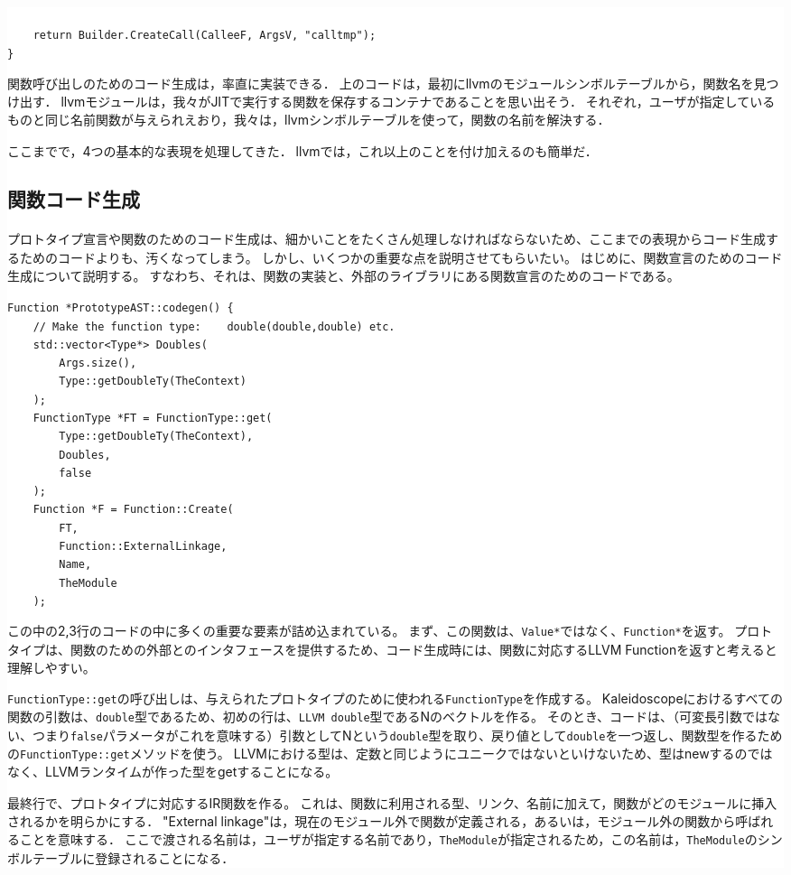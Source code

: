 ```

    return Builder.CreateCall(CalleeF, ArgsV, "calltmp");
}
```

関数呼び出しのためのコード生成は，率直に実装できる．
上のコードは，最初にllvmのモジュールシンボルテーブルから，関数名を見つけ出す．
llvmモジュールは，我々がJITで実行する関数を保存するコンテナであることを思い出そう．
それぞれ，ユーザが指定しているものと同じ名前関数が与えられえおり，我々は，llvmシンボルテーブルを使って，関数の名前を解決する．

ここまでで，4つの基本的な表現を処理してきた．
llvmでは，これ以上のことを付け加えるのも簡単だ．

## 関数コード生成

プロトタイプ宣言や関数のためのコード生成は、細かいことをたくさん処理しなければならないため、ここまでの表現からコード生成するためのコードよりも、汚くなってしまう。
しかし、いくつかの重要な点を説明させてもらいたい。
はじめに、関数宣言のためのコード生成について説明する。
すなわち、それは、関数の実装と、外部のライブラリにある関数宣言のためのコードである。

```
Function *PrototypeAST::codegen() {
    // Make the function type:    double(double,double) etc.
    std::vector<Type*> Doubles(
        Args.size(),
        Type::getDoubleTy(TheContext)
    );
    FunctionType *FT = FunctionType::get(
        Type::getDoubleTy(TheContext),
        Doubles,
        false
    );
    Function *F = Function::Create(
        FT,
        Function::ExternalLinkage,
        Name,
        TheModule
    );
```

この中の2,3行のコードの中に多くの重要な要素が詰め込まれている。
まず、この関数は、`Value*`ではなく、`Function*`を返す。
プロトタイプは、関数のための外部とのインタフェースを提供するため、コード生成時には、関数に対応するLLVM Functionを返すと考えると理解しやすい。

`FunctionType::get`の呼び出しは、与えられたプロトタイプのために使われる`FunctionType`を作成する。
Kaleidoscopeにおけるすべての関数の引数は、`double`型であるため、初めの行は、`LLVM double`型であるNのベクトルを作る。
そのとき、コードは、（可変長引数ではない、つまり`false`パラメータがこれを意味する）引数としてNという`double`型を取り、戻り値として`double`を一つ返し、関数型を作るための`FunctionType::get`メソッドを使う。
LLVMにおける型は、定数と同じようにユニークではないといけないため、型はnewするのではなく、LLVMランタイムが作った型をgetすることになる。

最終行で、プロトタイプに対応するIR関数を作る。
これは、関数に利用される型、リンク、名前に加えて，関数がどのモジュールに挿入されるかを明らかにする．
"External linkage"は，現在のモジュール外で関数が定義される，あるいは，モジュール外の関数から呼ばれることを意味する．
ここで渡される名前は，ユーザが指定する名前であり，`TheModule`が指定されるため，この名前は，`TheModule`のシンボルテーブルに登録されることになる．
